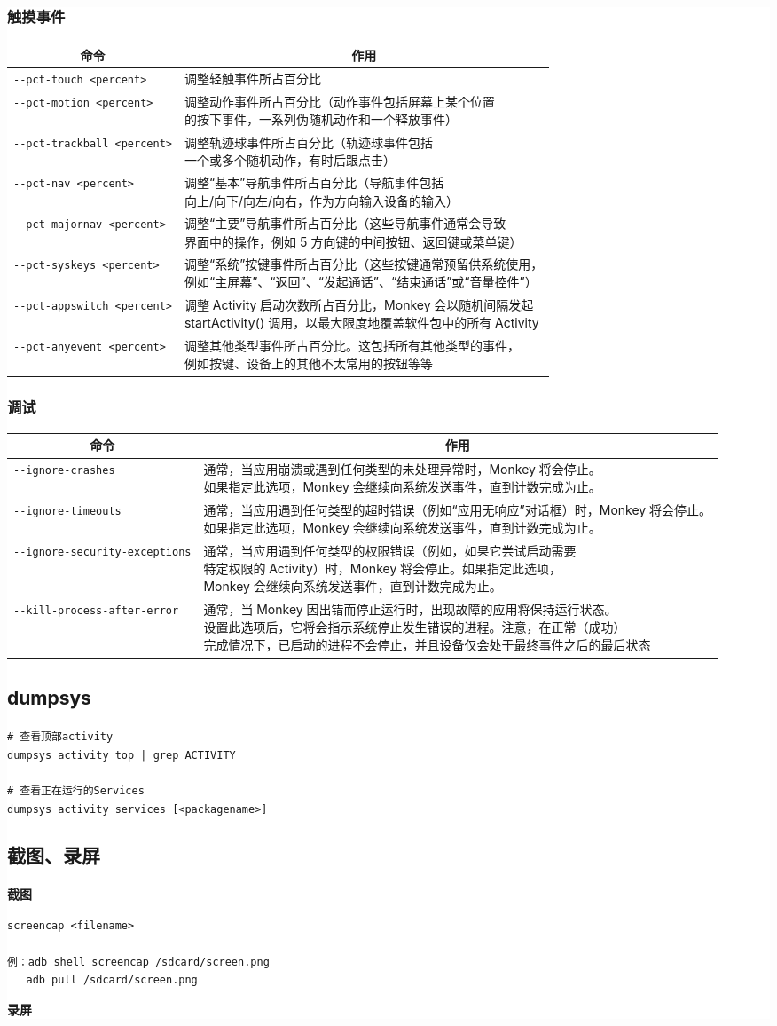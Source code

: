 ### 触摸事件

| 命令                        | 作用                                                         |
| --------------------------- | ------------------------------------------------------------ |
| `--pct-touch <percent>`     | 调整轻触事件所占百分比                                       |
| `--pct-motion <percent>`    | 调整动作事件所占百分比（动作事件包括屏幕上某个位置<br />的按下事件，一系列伪随机动作和一个释放事件） |
| `--pct-trackball <percent>` | 调整轨迹球事件所占百分比（轨迹球事件包括<br />一个或多个随机动作，有时后跟点击） |
| `--pct-nav <percent>`       | 调整“基本”导航事件所占百分比（导航事件包括<br />向上/向下/向左/向右，作为方向输入设备的输入） |
| `--pct-majornav <percent>`  | 调整“主要”导航事件所占百分比（这些导航事件通常会导致<br />界面中的操作，例如 5 方向键的中间按钮、返回键或菜单键） |
| `--pct-syskeys <percent>`   | 调整“系统”按键事件所占百分比（这些按键通常预留供系统使用，<br />例如“主屏幕”、“返回”、“发起通话”、“结束通话”或“音量控件”） |
| `--pct-appswitch <percent>` | 调整 Activity 启动次数所占百分比，Monkey 会以随机间隔发起<br />startActivity() 调用，以最大限度地覆盖软件包中的所有 Activity |
| `--pct-anyevent <percent>`  | 调整其他类型事件所占百分比。这包括所有其他类型的事件，<br />例如按键、设备上的其他不太常用的按钮等等 |

### 调试

| 命令                           | 作用                                                         |
| ------------------------------ | ------------------------------------------------------------ |
| `--ignore-crashes`             | 通常，当应用崩溃或遇到任何类型的未处理异常时，Monkey 将会停止。<br />如果指定此选项，Monkey 会继续向系统发送事件，直到计数完成为止。 |
| `--ignore-timeouts`            | 通常，当应用遇到任何类型的超时错误（例如“应用无响应”对话框）时，Monkey 将会停止。<br />如果指定此选项，Monkey 会继续向系统发送事件，直到计数完成为止。 |
| `--ignore-security-exceptions` | 通常，当应用遇到任何类型的权限错误（例如，如果它尝试启动需要<br />特定权限的 Activity）时，Monkey 将会停止。如果指定此选项，<br />Monkey 会继续向系统发送事件，直到计数完成为止。 |
| `--kill-process-after-error`   | 通常，当 Monkey 因出错而停止运行时，出现故障的应用将保持运行状态。<br />设置此选项后，它将会指示系统停止发生错误的进程。注意，在正常（成功）<br />完成情况下，已启动的进程不会停止，并且设备仅会处于最终事件之后的最后状态 |





## dumpsys

```
# 查看顶部activity
dumpsys activity top | grep ACTIVITY

# 查看正在运行的Services
dumpsys activity services [<packagename>]
```





## 截图、录屏

**截图**

```
screencap <filename>

例：adb shell screencap /sdcard/screen.png
   adb pull /sdcard/screen.png
```
**录屏**
